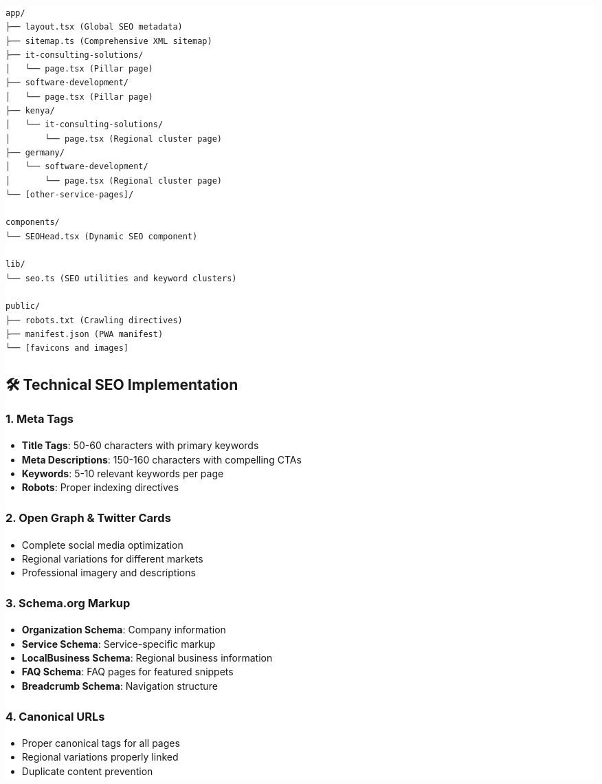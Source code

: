 ```
app/
├── layout.tsx (Global SEO metadata)
├── sitemap.ts (Comprehensive XML sitemap)
├── it-consulting-solutions/
│   └── page.tsx (Pillar page)
├── software-development/
│   └── page.tsx (Pillar page)
├── kenya/
│   └── it-consulting-solutions/
│       └── page.tsx (Regional cluster page)
├── germany/
│   └── software-development/
│       └── page.tsx (Regional cluster page)
└── [other-service-pages]/

components/
└── SEOHead.tsx (Dynamic SEO component)

lib/
└── seo.ts (SEO utilities and keyword clusters)

public/
├── robots.txt (Crawling directives)
├── manifest.json (PWA manifest)
└── [favicons and images]
```

## 🛠️ Technical SEO Implementation

### 1. Meta Tags
- **Title Tags**: 50-60 characters with primary keywords
- **Meta Descriptions**: 150-160 characters with compelling CTAs
- **Keywords**: 5-10 relevant keywords per page
- **Robots**: Proper indexing directives

### 2. Open Graph & Twitter Cards
- Complete social media optimization
- Regional variations for different markets
- Professional imagery and descriptions

### 3. Schema.org Markup
- **Organization Schema**: Company information
- **Service Schema**: Service-specific markup
- **LocalBusiness Schema**: Regional business information
- **FAQ Schema**: FAQ pages for featured snippets
- **Breadcrumb Schema**: Navigation structure

### 4. Canonical URLs
- Proper canonical tags for all pages
- Regional variations properly linked
- Duplicate content prevention
